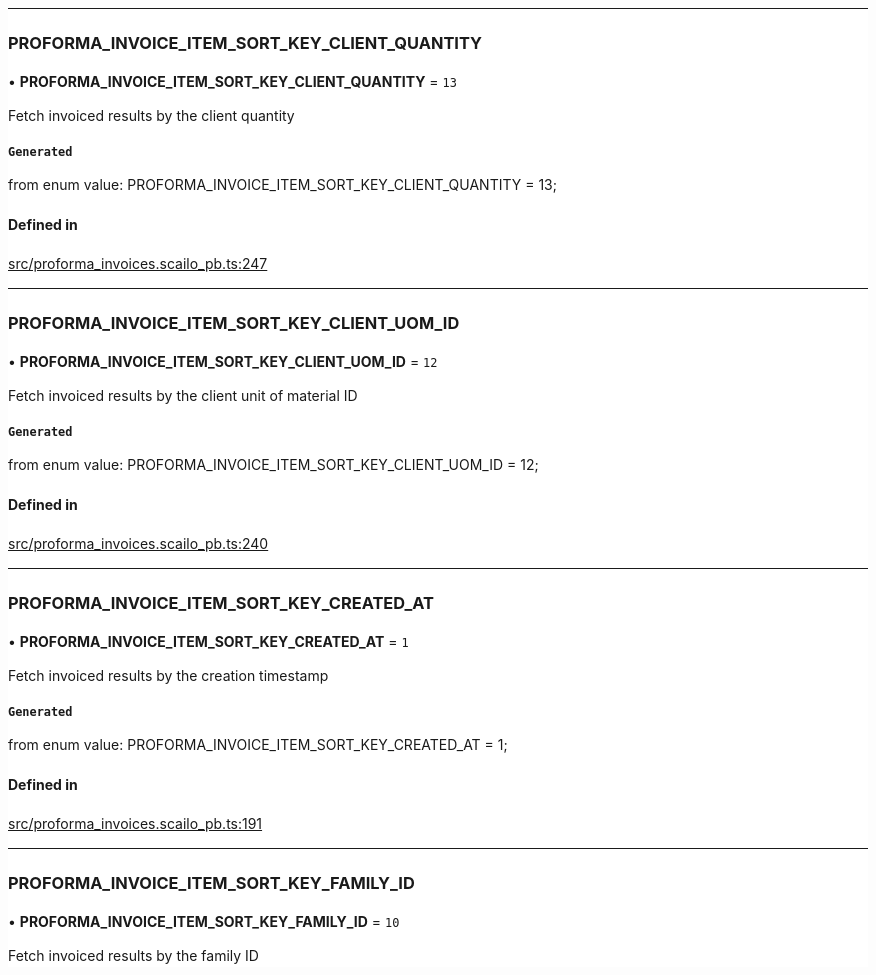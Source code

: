 ___

### PROFORMA\_INVOICE\_ITEM\_SORT\_KEY\_CLIENT\_QUANTITY

• **PROFORMA\_INVOICE\_ITEM\_SORT\_KEY\_CLIENT\_QUANTITY** = ``13``

Fetch invoiced results by the client quantity

**`Generated`**

from enum value: PROFORMA_INVOICE_ITEM_SORT_KEY_CLIENT_QUANTITY = 13;

#### Defined in

[src/proforma_invoices.scailo_pb.ts:247](https://github.com/scailo/ts-sdk/blob/c10a36b57201dfa5903d4b53efa1e62aa6208936/src/proforma_invoices.scailo_pb.ts#L247)

___

### PROFORMA\_INVOICE\_ITEM\_SORT\_KEY\_CLIENT\_UOM\_ID

• **PROFORMA\_INVOICE\_ITEM\_SORT\_KEY\_CLIENT\_UOM\_ID** = ``12``

Fetch invoiced results by the client unit of material ID

**`Generated`**

from enum value: PROFORMA_INVOICE_ITEM_SORT_KEY_CLIENT_UOM_ID = 12;

#### Defined in

[src/proforma_invoices.scailo_pb.ts:240](https://github.com/scailo/ts-sdk/blob/c10a36b57201dfa5903d4b53efa1e62aa6208936/src/proforma_invoices.scailo_pb.ts#L240)

___

### PROFORMA\_INVOICE\_ITEM\_SORT\_KEY\_CREATED\_AT

• **PROFORMA\_INVOICE\_ITEM\_SORT\_KEY\_CREATED\_AT** = ``1``

Fetch invoiced results by the creation timestamp

**`Generated`**

from enum value: PROFORMA_INVOICE_ITEM_SORT_KEY_CREATED_AT = 1;

#### Defined in

[src/proforma_invoices.scailo_pb.ts:191](https://github.com/scailo/ts-sdk/blob/c10a36b57201dfa5903d4b53efa1e62aa6208936/src/proforma_invoices.scailo_pb.ts#L191)

___

### PROFORMA\_INVOICE\_ITEM\_SORT\_KEY\_FAMILY\_ID

• **PROFORMA\_INVOICE\_ITEM\_SORT\_KEY\_FAMILY\_ID** = ``10``

Fetch invoiced results by the family ID
